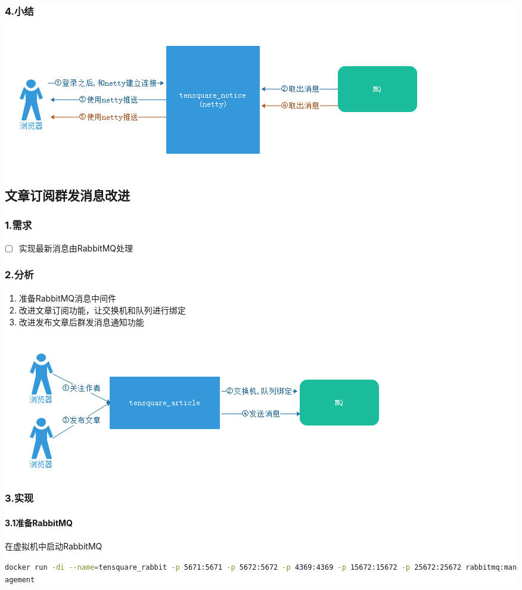 

### 4.小结

![1567320461555](assets/1567320461555.png) 



## 文章订阅群发消息改进

### 1.需求

- [ ] 实现最新消息由RabbitMQ处理

### 2.分析

1. 准备RabbitMQ消息中间件
2. 改进文章订阅功能，让交换机和队列进行绑定
3. 改进发布文章后群发消息通知功能

![1564574089801](assets/1564574089801.png) 

### 3.实现

#### 3.1准备RabbitMQ

在虚拟机中启动RabbitMQ

```bash
docker run -di --name=tensquare_rabbit -p 5671:5671 -p 5672:5672 -p 4369:4369 -p 15672:15672 -p 25672:25672 rabbitmq:management
```

